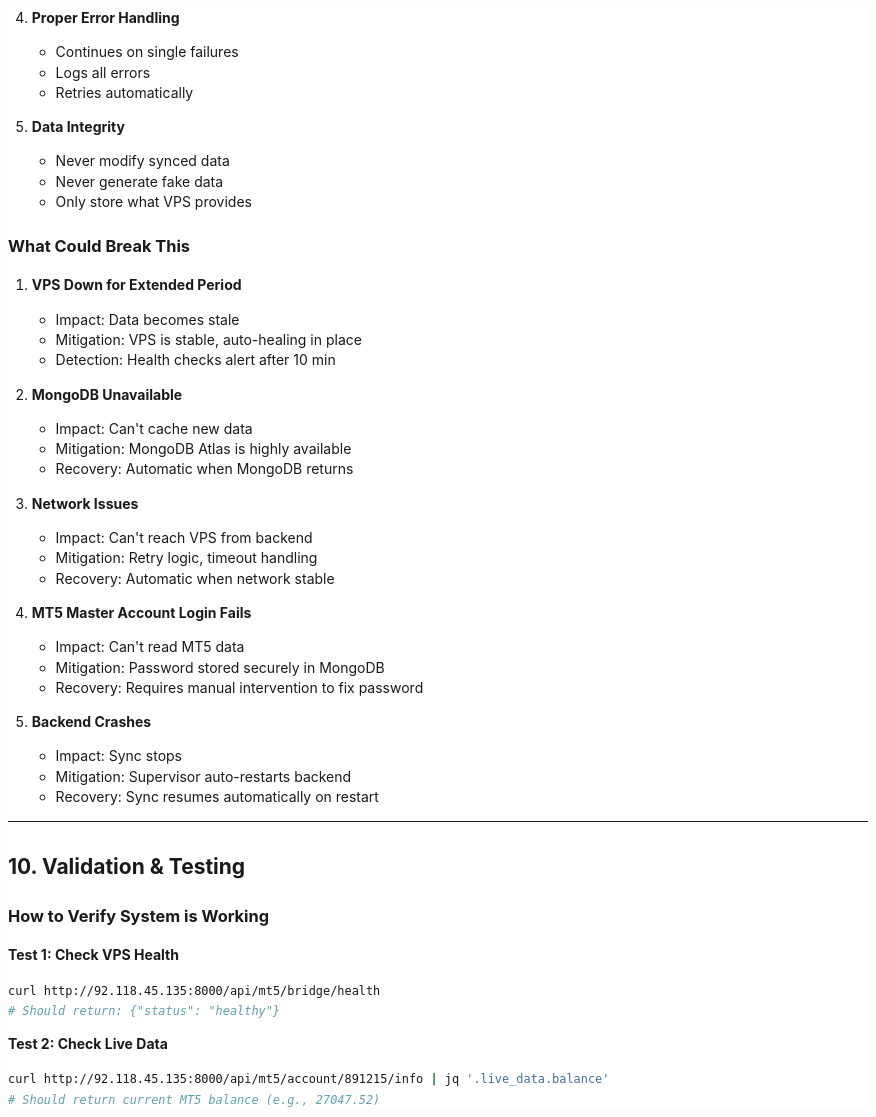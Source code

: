 4. **Proper Error Handling**
   - Continues on single failures
   - Logs all errors
   - Retries automatically

5. **Data Integrity**
   - Never modify synced data
   - Never generate fake data
   - Only store what VPS provides

### What Could Break This

1. **VPS Down for Extended Period**
   - Impact: Data becomes stale
   - Mitigation: VPS is stable, auto-healing in place
   - Detection: Health checks alert after 10 min

2. **MongoDB Unavailable**
   - Impact: Can't cache new data
   - Mitigation: MongoDB Atlas is highly available
   - Recovery: Automatic when MongoDB returns

3. **Network Issues**
   - Impact: Can't reach VPS from backend
   - Mitigation: Retry logic, timeout handling
   - Recovery: Automatic when network stable

4. **MT5 Master Account Login Fails**
   - Impact: Can't read MT5 data
   - Mitigation: Password stored securely in MongoDB
   - Recovery: Requires manual intervention to fix password

5. **Backend Crashes**
   - Impact: Sync stops
   - Mitigation: Supervisor auto-restarts backend
   - Recovery: Sync resumes automatically on restart

---

## 10. Validation & Testing

### How to Verify System is Working

**Test 1: Check VPS Health**
```bash
curl http://92.118.45.135:8000/api/mt5/bridge/health
# Should return: {"status": "healthy"}
```

**Test 2: Check Live Data**
```bash
curl http://92.118.45.135:8000/api/mt5/account/891215/info | jq '.live_data.balance'
# Should return current MT5 balance (e.g., 27047.52)
```
